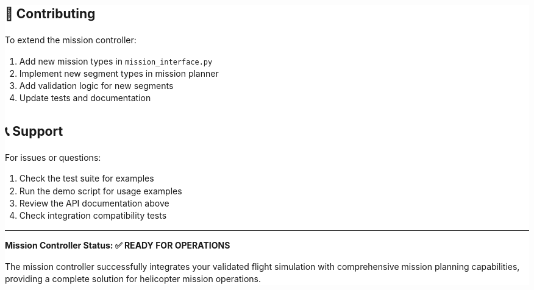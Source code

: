 ## 🤝 Contributing

To extend the mission controller:

1. Add new mission types in `mission_interface.py`
2. Implement new segment types in mission planner
3. Add validation logic for new segments
4. Update tests and documentation

## 📞 Support

For issues or questions:
1. Check the test suite for examples
2. Run the demo script for usage examples
3. Review the API documentation above
4. Check integration compatibility tests

---

**Mission Controller Status: ✅ READY FOR OPERATIONS**

The mission controller successfully integrates your validated flight simulation with comprehensive mission planning capabilities, providing a complete solution for helicopter mission operations.
